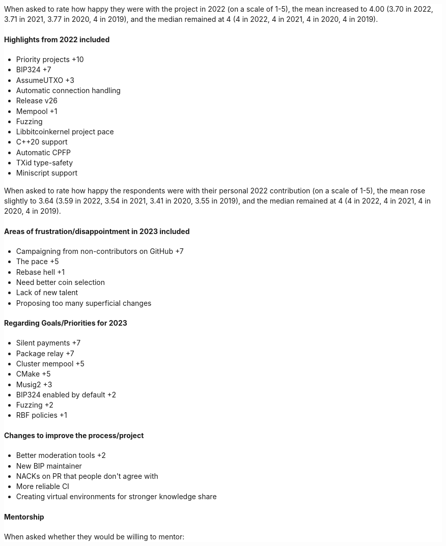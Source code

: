 When asked to rate how happy they were with the project in 2022 (on a scale of 1-5), the mean increased to 4.00 (3.70 in 2022, 3.71 in 2021, 3.77 in 2020, 4 in 2019), and the median remained at 4 (4 in 2022, 4 in 2021, 4 in 2020, 4 in 2019).

#### Highlights from 2022 included

- Priority projects +10
- BIP324 +7
- AssumeUTXO +3
- Automatic connection handling
- Release v26
- Mempool +1
- Fuzzing
- Libbitcoinkernel project pace
- C++20 support
- Automatic CPFP
- TXid type-safety
- Miniscript support

When asked to rate how happy the respondents were with their personal 2022 contribution (on a scale of 1-5), the mean rose slightly to 3.64 (3.59 in 2022, 3.54 in 2021, 3.41 in 2020, 3.55 in 2019), and the median remained at 4 (4 in 2022, 4 in 2021, 4 in 2020, 4 in 2019).

#### Areas of frustration/disappointment in 2023 included

- Campaigning from non-contributors on GitHub +7
- The pace +5
- Rebase hell +1
- Need better coin selection
- Lack of new talent
- Proposing too many superficial changes

#### Regarding Goals/Priorities for 2023

- Silent payments +7
- Package relay +7
- Cluster mempool +5
- CMake +5
- Musig2 +3
- BIP324 enabled by default +2
- Fuzzing +2
- RBF policies +1

#### Changes to improve the process/project

- Better moderation tools +2
- New BIP maintainer
- NACKs on PR that people don't agree with
- More reliable CI
- Creating virtual environments for stronger knowledge share

#### Mentorship

When asked whether they would be willing to mentor:
